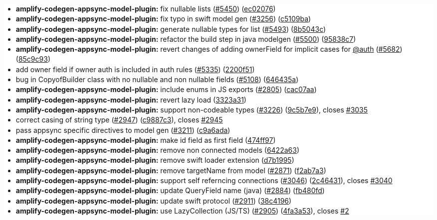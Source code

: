 - **amplify-codegen-appsync-model-plugin:** fix nullable lists ([#5450](https://github.com/aws-amplify/amplify-cli/issues/5450)) ([ec02076](https://github.com/aws-amplify/amplify-cli/commit/ec02076e9a4aab119a8a85e729b19fb4727607f4))
- **amplify-codegen-appsync-model-plugin:** fix typo in swift model gen ([#3256](https://github.com/aws-amplify/amplify-cli/issues/3256)) ([c5109ba](https://github.com/aws-amplify/amplify-cli/commit/c5109baf5f9b47e91ab19bc5f5c7a0e4e3089adf))
- **amplify-codegen-appsync-model-plugin:** generate nullable types for list ([#5493](https://github.com/aws-amplify/amplify-cli/issues/5493)) ([8b5043c](https://github.com/aws-amplify/amplify-cli/commit/8b5043c9e26ecb157ea3159e4e13dae097215301))
- **amplify-codegen-appsync-model-plugin:** refactor the build step in java modelgen ([#5500](https://github.com/aws-amplify/amplify-cli/issues/5500)) ([95838c7](https://github.com/aws-amplify/amplify-cli/commit/95838c71c340584314bd3502219234c7de114719))
- **amplify-codegen-appsync-model-plugin:** revert changes of adding ownerField for implicit cases for [@auth](https://github.com/auth) ([#5682](https://github.com/aws-amplify/amplify-cli/issues/5682)) ([85c9c93](https://github.com/aws-amplify/amplify-cli/commit/85c9c931408cc9ac3bd93f36481181829b882753))
- add owner field if owner auth is included in auth rules ([#5335](https://github.com/aws-amplify/amplify-cli/issues/5335)) ([2200f51](https://github.com/aws-amplify/amplify-cli/commit/2200f51c70ffa6c3fe88efa6b563e962668da3e0))
- bug in CopyofBuilder class with no nullable and non nullable fields ([#5108](https://github.com/aws-amplify/amplify-cli/issues/5108)) ([646435a](https://github.com/aws-amplify/amplify-cli/commit/646435adf35ab057f8c19b35eb86bab077a36a80))
- **amplify-codegen-appsync-model-plugin:** include enums in JS exports ([#2805](https://github.com/aws-amplify/amplify-cli/issues/2805)) ([cac07aa](https://github.com/aws-amplify/amplify-cli/commit/cac07aa2b36a65b4f86bffb82ccfacf270ee7d49))
- **amplify-codegen-appsync-model-plugin:** revert lazy load ([3323a31](https://github.com/aws-amplify/amplify-cli/commit/3323a31f936dbe3c870244e1dee31291fcfbf6a4))
- **amplify-codegen-appsync-model-plugin:** support non-codeable types ([#3226](https://github.com/aws-amplify/amplify-cli/issues/3226)) ([9c5b7e9](https://github.com/aws-amplify/amplify-cli/commit/9c5b7e931e8382fe744516dee35a1aa545a91a97)), closes [#3035](https://github.com/aws-amplify/amplify-cli/issues/3035)
- correct casing of string type ([#2947](https://github.com/aws-amplify/amplify-cli/issues/2947)) ([c9887c3](https://github.com/aws-amplify/amplify-cli/commit/c9887c3c0ed949c2f93e04f5724e43ca777199e2)), closes [#2945](https://github.com/aws-amplify/amplify-cli/issues/2945)
- pass appsync specific directives to model gen ([#3211](https://github.com/aws-amplify/amplify-cli/issues/3211)) ([c9a6ada](https://github.com/aws-amplify/amplify-cli/commit/c9a6ada683a32f2a82ef9fdc4b0cb37ea70ccb11))
- **amplify-codegen-appsync-model-plugin:** make id field as first field ([474ff97](https://github.com/aws-amplify/amplify-cli/commit/474ff97371be7432eb4c96b3ef3b53ab45356c90))
- **amplify-codegen-appsync-model-plugin:** remove non connected models ([6422a63](https://github.com/aws-amplify/amplify-cli/commit/6422a634e54cb01d1cc9540992a913c694950972))
- **amplify-codegen-appsync-model-plugin:** remove swift loader extension ([d7b1995](https://github.com/aws-amplify/amplify-cli/commit/d7b199594533a5f0d9fb798c5d76bd0d46c3db03))
- **amplify-codegen-appsync-model-plugin:** remove targetName from model ([#2871](https://github.com/aws-amplify/amplify-cli/issues/2871)) ([f2ab7a3](https://github.com/aws-amplify/amplify-cli/commit/f2ab7a31fcab868bdc7038aa0b7285eb8f6b91c1))
- **amplify-codegen-appsync-model-plugin:** support self referncing connections ([#3046](https://github.com/aws-amplify/amplify-cli/issues/3046)) ([2c46431](https://github.com/aws-amplify/amplify-cli/commit/2c46431d5e582e4b8ef41919a624e0c7814b99d2)), closes [#3040](https://github.com/aws-amplify/amplify-cli/issues/3040)
- **amplify-codegen-appsync-model-plugin:** update QueryField name (java) ([#2884](https://github.com/aws-amplify/amplify-cli/issues/2884)) ([fb480fd](https://github.com/aws-amplify/amplify-cli/commit/fb480fd07fae9b2c10e09ba30038b254e7524c89))
- **amplify-codegen-appsync-model-plugin:** update swift protocol ([#2911](https://github.com/aws-amplify/amplify-cli/issues/2911)) ([38c4196](https://github.com/aws-amplify/amplify-cli/commit/38c41962ceaa6bc47c6fd97897b583d94c4adbe4))
- **amplify-codegen-appsync-model-plugin:** use LazyCollection (JS/TS) ([#2905](https://github.com/aws-amplify/amplify-cli/issues/2905)) ([4fa3a53](https://github.com/aws-amplify/amplify-cli/commit/4fa3a5339f3183dfea461f4ca61016be9f55381c)), closes [#2](https://github.com/aws-amplify/amplify-cli/issues/2)
